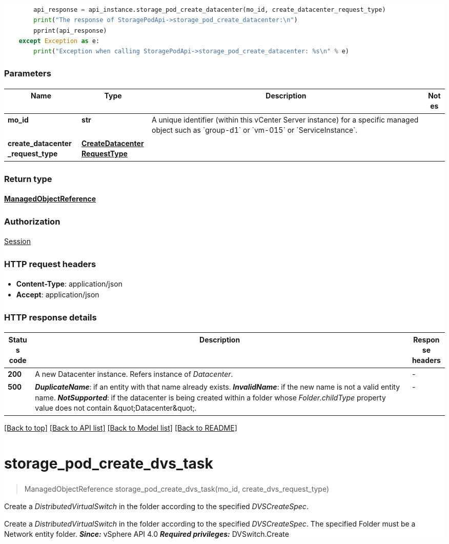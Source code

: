 ```python
        api_response = api_instance.storage_pod_create_datacenter(mo_id, create_datacenter_request_type)
        print("The response of StoragePodApi->storage_pod_create_datacenter:\n")
        pprint(api_response)
    except Exception as e:
        print("Exception when calling StoragePodApi->storage_pod_create_datacenter: %s\n" % e)
```



### Parameters

Name | Type | Description  | Notes
------------- | ------------- | ------------- | -------------
 **mo_id** | **str**| A unique identifier (within this vCenter Server instance) for a specific managed object such as &#x60;group-d1&#x60; or &#x60;vm-015&#x60; or &#x60;ServiceInstance&#x60;. | 
 **create_datacenter_request_type** | [**CreateDatacenterRequestType**](CreateDatacenterRequestType.md)|  | 

### Return type

[**ManagedObjectReference**](ManagedObjectReference.md)

### Authorization

[Session](../README.md#Session)

### HTTP request headers

 - **Content-Type**: application/json
 - **Accept**: application/json

### HTTP response details
| Status code | Description | Response headers |
|-------------|-------------|------------------|
**200** | A new Datacenter instance.  Refers instance of *Datacenter*.  |  -  |
**500** | ***DuplicateName***: if an entity with that name already exists.  ***InvalidName***: if the new name is not a valid entity name.  ***NotSupported***: if the datacenter is being created within a folder whose *Folder.childType* property value does not contain \&quot;Datacenter\&quot;.  |  -  |

[[Back to top]](#) [[Back to API list]](../README.md#documentation-for-api-endpoints) [[Back to Model list]](../README.md#documentation-for-models) [[Back to README]](../README.md)

# **storage_pod_create_dvs_task**
> ManagedObjectReference storage_pod_create_dvs_task(mo_id, create_dvs_request_type)

Create a *DistributedVirtualSwitch* in the folder according to the specified *DVSCreateSpec*. 

Create a *DistributedVirtualSwitch* in the folder according to the specified *DVSCreateSpec*.  The specified Folder must be a Network entity folder.  ***Since:*** vSphere API 4.0  ***Required privileges:*** DVSwitch.Create 
